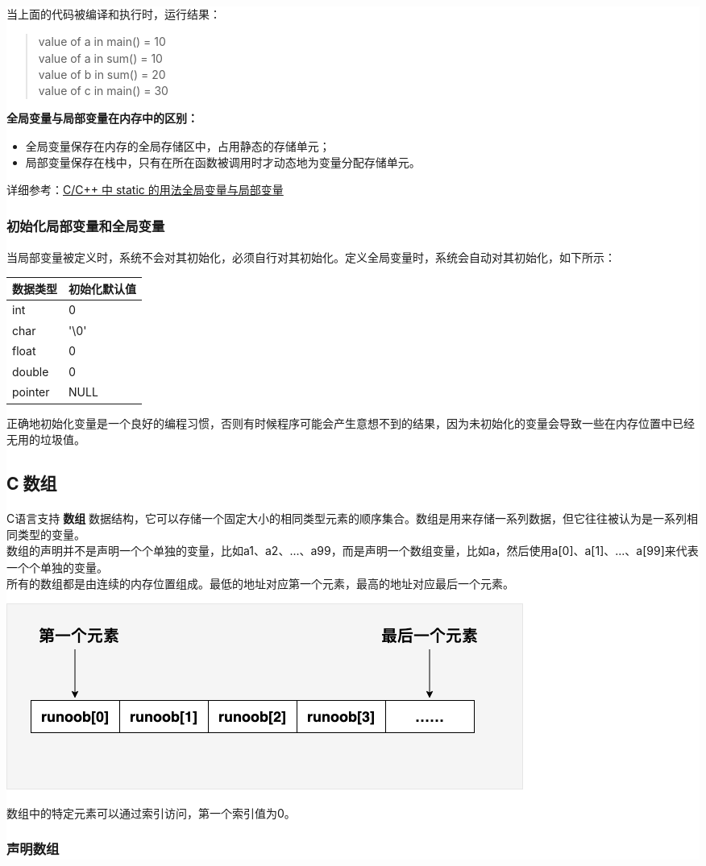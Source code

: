 当上面的代码被编译和执行时，运行结果：
> value of a in main() = 10  
value of a in sum() = 10  
value of b in sum() = 20  
value of c in main() = 30

**全局变量与局部变量在内存中的区别：**

- 全局变量保存在内存的全局存储区中，占用静态的存储单元；
- 局部变量保存在栈中，只有在所在函数被调用时才动态地为变量分配存储单元。  

详细参考：[C/C++ 中 static 的用法全局变量与局部变量](../C/GUIDE/C++中static的用法全局变量与局部变量.md)

### 初始化局部变量和全局变量

当局部变量被定义时，系统不会对其初始化，必须自行对其初始化。定义全局变量时，系统会自动对其初始化，如下所示：

|数据类型|初始化默认值|
|--|--|
|int|0|
|char|'\0'|
|float|0|
|double|0|
|pointer|NULL|

正确地初始化变量是一个良好的编程习惯，否则有时候程序可能会产生意想不到的结果，因为未初始化的变量会导致一些在内存位置中已经无用的垃圾值。

## C 数组

C语言支持 **数组** 数据结构，它可以存储一个固定大小的相同类型元素的顺序集合。数组是用来存储一系列数据，但它往往被认为是一系列相同类型的变量。  
数组的声明并不是声明一个个单独的变量，比如a1、a2、...、a99，而是声明一个数组变量，比如a，然后使用a[0]、a[1]、...、a[99]来代表一个个单独的变量。  
所有的数组都是由连续的内存位置组成。最低的地址对应第一个元素，最高的地址对应最后一个元素。  

![数组](README_files/10.png)

数组中的特定元素可以通过索引访问，第一个索引值为0。

### 声明数组
